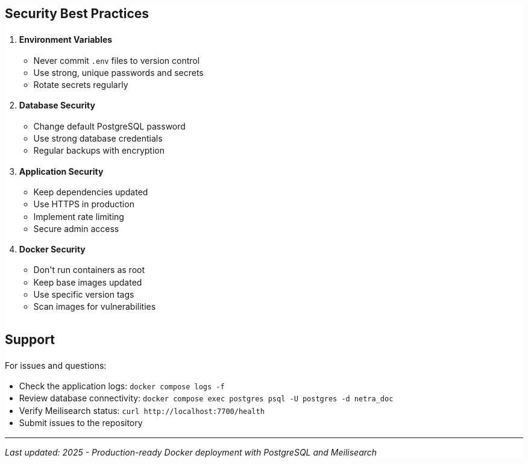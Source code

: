 ## Security Best Practices

1. **Environment Variables**
   - Never commit `.env` files to version control
   - Use strong, unique passwords and secrets
   - Rotate secrets regularly

2. **Database Security**
   - Change default PostgreSQL password
   - Use strong database credentials
   - Regular backups with encryption

3. **Application Security**
   - Keep dependencies updated
   - Use HTTPS in production
   - Implement rate limiting
   - Secure admin access

4. **Docker Security**
   - Don't run containers as root
   - Keep base images updated
   - Use specific version tags
   - Scan images for vulnerabilities

## Support

For issues and questions:
- Check the application logs: `docker compose logs -f`
- Review database connectivity: `docker compose exec postgres psql -U postgres -d netra_doc`
- Verify Meilisearch status: `curl http://localhost:7700/health`
- Submit issues to the repository

---

*Last updated: 2025 - Production-ready Docker deployment with PostgreSQL and Meilisearch*
